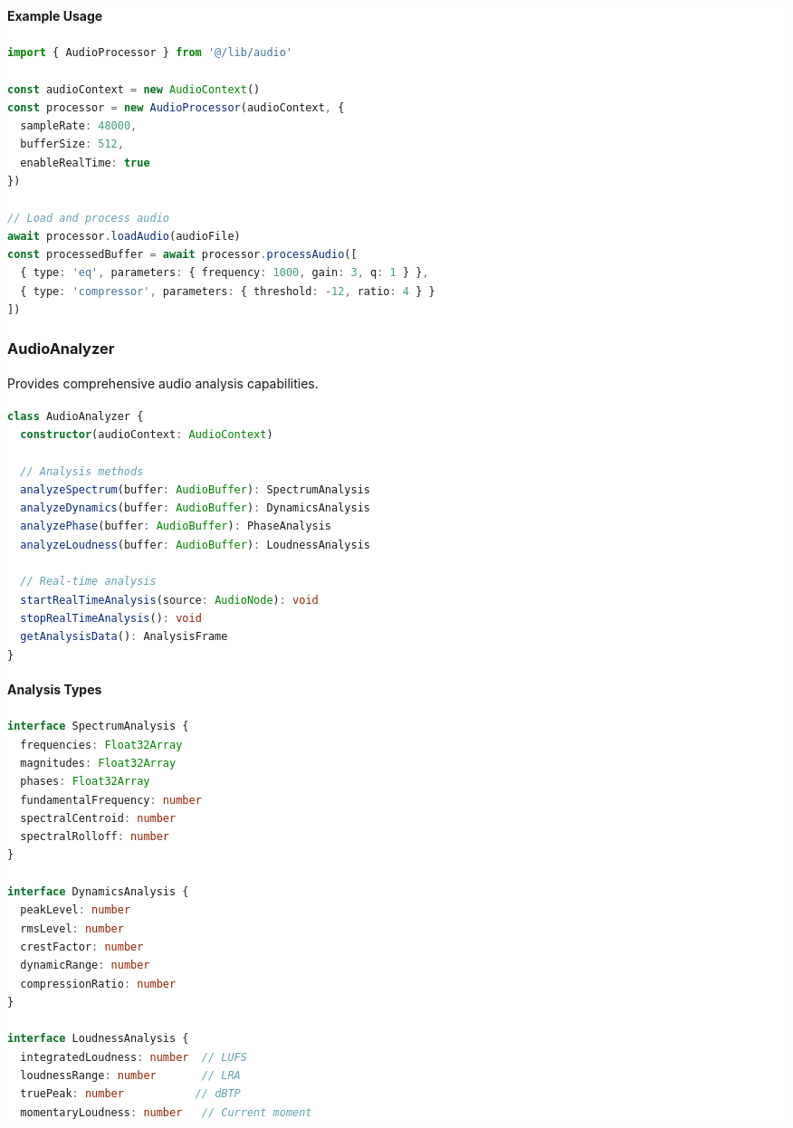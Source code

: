 #### Example Usage

```typescript
import { AudioProcessor } from '@/lib/audio'

const audioContext = new AudioContext()
const processor = new AudioProcessor(audioContext, {
  sampleRate: 48000,
  bufferSize: 512,
  enableRealTime: true
})

// Load and process audio
await processor.loadAudio(audioFile)
const processedBuffer = await processor.processAudio([
  { type: 'eq', parameters: { frequency: 1000, gain: 3, q: 1 } },
  { type: 'compressor', parameters: { threshold: -12, ratio: 4 } }
])
```

### AudioAnalyzer

Provides comprehensive audio analysis capabilities.

```typescript
class AudioAnalyzer {
  constructor(audioContext: AudioContext)

  // Analysis methods
  analyzeSpectrum(buffer: AudioBuffer): SpectrumAnalysis
  analyzeDynamics(buffer: AudioBuffer): DynamicsAnalysis
  analyzePhase(buffer: AudioBuffer): PhaseAnalysis
  analyzeLoudness(buffer: AudioBuffer): LoudnessAnalysis

  // Real-time analysis
  startRealTimeAnalysis(source: AudioNode): void
  stopRealTimeAnalysis(): void
  getAnalysisData(): AnalysisFrame
}
```

#### Analysis Types

```typescript
interface SpectrumAnalysis {
  frequencies: Float32Array
  magnitudes: Float32Array
  phases: Float32Array
  fundamentalFrequency: number
  spectralCentroid: number
  spectralRolloff: number
}

interface DynamicsAnalysis {
  peakLevel: number
  rmsLevel: number
  crestFactor: number
  dynamicRange: number
  compressionRatio: number
}

interface LoudnessAnalysis {
  integratedLoudness: number  // LUFS
  loudnessRange: number       // LRA
  truePeak: number           // dBTP
  momentaryLoudness: number   // Current moment
```